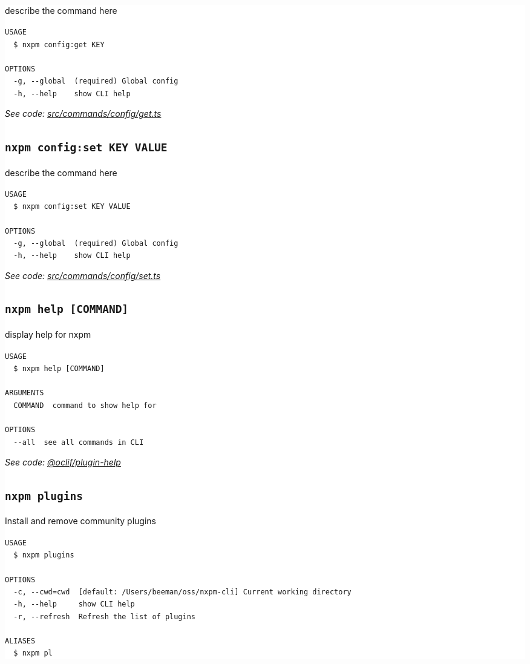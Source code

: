 describe the command here

```
USAGE
  $ nxpm config:get KEY

OPTIONS
  -g, --global  (required) Global config
  -h, --help    show CLI help
```

_See code: [src/commands/config/get.ts](https://github.com/nxpm/nxpm-cli/blob/v1.18.0/src/commands/config/get.ts)_

## `nxpm config:set KEY VALUE`

describe the command here

```
USAGE
  $ nxpm config:set KEY VALUE

OPTIONS
  -g, --global  (required) Global config
  -h, --help    show CLI help
```

_See code: [src/commands/config/set.ts](https://github.com/nxpm/nxpm-cli/blob/v1.18.0/src/commands/config/set.ts)_

## `nxpm help [COMMAND]`

display help for nxpm

```
USAGE
  $ nxpm help [COMMAND]

ARGUMENTS
  COMMAND  command to show help for

OPTIONS
  --all  see all commands in CLI
```

_See code: [@oclif/plugin-help](https://github.com/oclif/plugin-help/blob/v3.0.1/src/commands/help.ts)_

## `nxpm plugins`

Install and remove community plugins

```
USAGE
  $ nxpm plugins

OPTIONS
  -c, --cwd=cwd  [default: /Users/beeman/oss/nxpm-cli] Current working directory
  -h, --help     show CLI help
  -r, --refresh  Refresh the list of plugins

ALIASES
  $ nxpm pl
```
